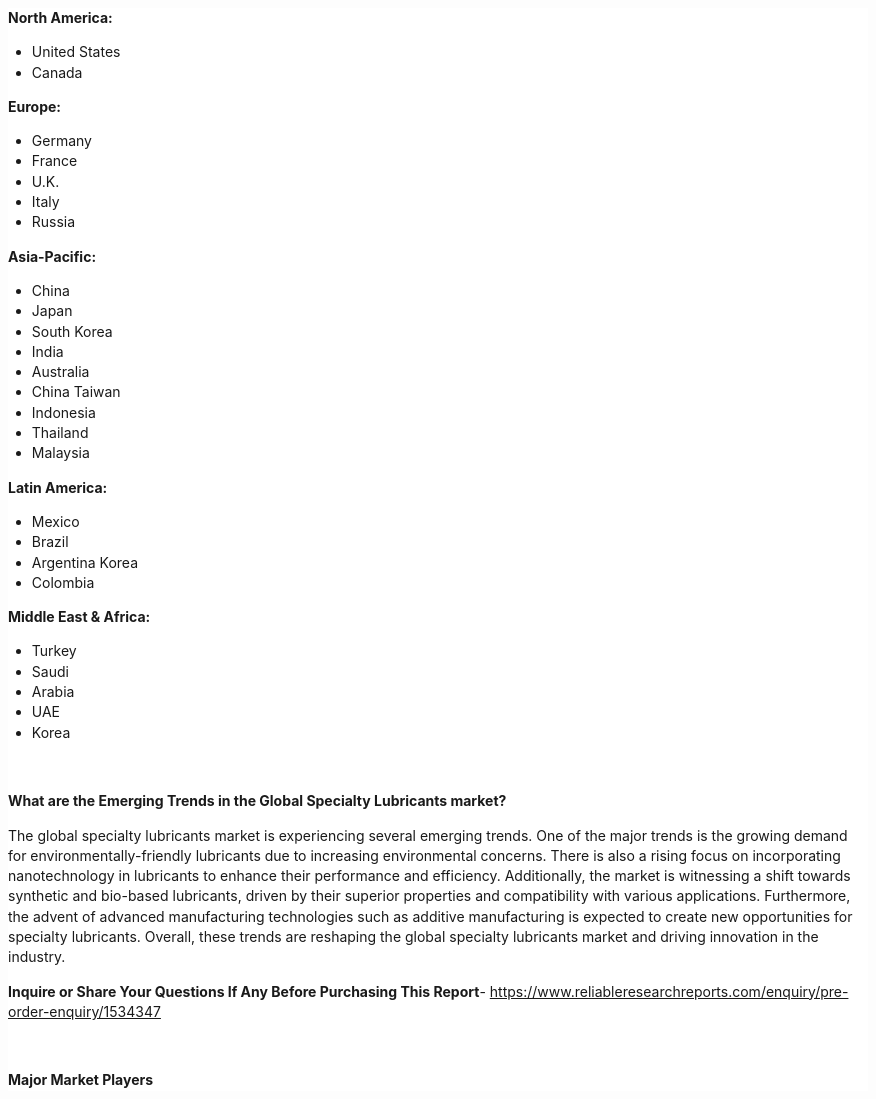 <p>
    <p> <strong> North America: </strong>
        <ul>
            <li>United States</li>
            <li>Canada</li>
        </ul>
        </p> 
    <p> <strong> Europe: </strong>
        <ul>
            <li>Germany</li>
            <li>France</li>
            <li>U.K.</li>
            <li>Italy</li>
            <li>Russia</li>
        </ul>
        </p> 
    <p> <strong> Asia-Pacific: </strong>
        <ul>
            <li>China</li>
            <li>Japan</li>
            <li>South Korea</li>
            <li>India</li>
            <li>Australia</li>
            <li>China Taiwan</li>
            <li>Indonesia</li>
            <li>Thailand</li>
            <li>Malaysia</li>
        </ul>
        </p> 
    <p> <strong> Latin America: </strong>
        <ul>
            <li>Mexico</li>
            <li>Brazil</li>
            <li>Argentina Korea</li>
            <li>Colombia</li>
        </ul>
        </p> 
    <p> <strong> Middle East & Africa: </strong>
        <ul>
            <li>Turkey</li>
            <li>Saudi</li>
            <li>Arabia</li>
            <li>UAE</li>
            <li>Korea</li>
        </ul>
    </p>
    </p>
<p>&nbsp;</p>
<p><strong>What are the Emerging Trends in the Global Specialty Lubricants market?</strong></p>
<p><p>The global specialty lubricants market is experiencing several emerging trends. One of the major trends is the growing demand for environmentally-friendly lubricants due to increasing environmental concerns. There is also a rising focus on incorporating nanotechnology in lubricants to enhance their performance and efficiency. Additionally, the market is witnessing a shift towards synthetic and bio-based lubricants, driven by their superior properties and compatibility with various applications. Furthermore, the advent of advanced manufacturing technologies such as additive manufacturing is expected to create new opportunities for specialty lubricants. Overall, these trends are reshaping the global specialty lubricants market and driving innovation in the industry.</p></p>
<p><strong>Inquire or Share Your Questions If Any Before Purchasing This Report</strong>- <a href="https://www.reliableresearchreports.com/enquiry/pre-order-enquiry/1534347">https://www.reliableresearchreports.com/enquiry/pre-order-enquiry/1534347</a></p>
<p>&nbsp;</p>
<p><strong>Major Market Players</strong></p>